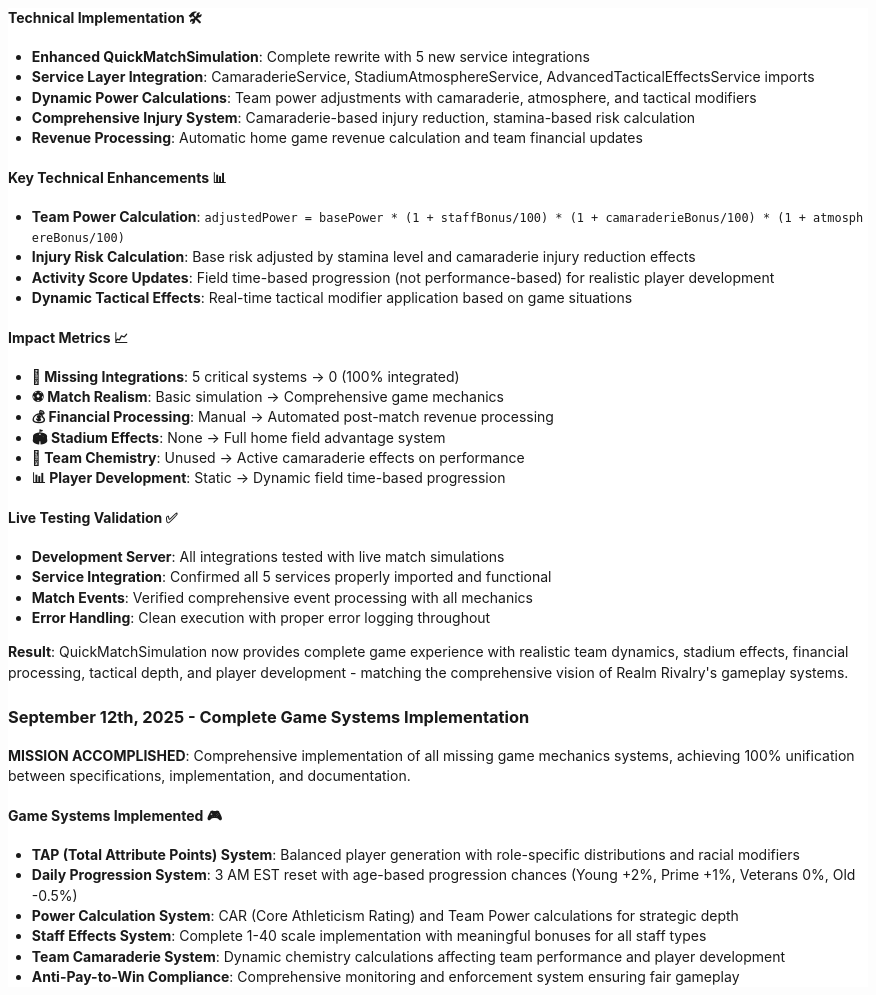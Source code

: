 #### **Technical Implementation** 🛠️
- **Enhanced QuickMatchSimulation**: Complete rewrite with 5 new service integrations
- **Service Layer Integration**: CamaraderieService, StadiumAtmosphereService, AdvancedTacticalEffectsService imports
- **Dynamic Power Calculations**: Team power adjustments with camaraderie, atmosphere, and tactical modifiers
- **Comprehensive Injury System**: Camaraderie-based injury reduction, stamina-based risk calculation
- **Revenue Processing**: Automatic home game revenue calculation and team financial updates

#### **Key Technical Enhancements** 📊
- **Team Power Calculation**: `adjustedPower = basePower * (1 + staffBonus/100) * (1 + camaraderieBonus/100) * (1 + atmosphereBonus/100)`
- **Injury Risk Calculation**: Base risk adjusted by stamina level and camaraderie injury reduction effects
- **Activity Score Updates**: Field time-based progression (not performance-based) for realistic player development
- **Dynamic Tactical Effects**: Real-time tactical modifier application based on game situations

#### **Impact Metrics** 📈
- **🎯 Missing Integrations**: 5 critical systems → 0 (100% integrated)
- **⚽ Match Realism**: Basic simulation → Comprehensive game mechanics
- **💰 Financial Processing**: Manual → Automated post-match revenue processing  
- **🏟️ Stadium Effects**: None → Full home field advantage system
- **👥 Team Chemistry**: Unused → Active camaraderie effects on performance
- **📊 Player Development**: Static → Dynamic field time-based progression

#### **Live Testing Validation** ✅
- **Development Server**: All integrations tested with live match simulations
- **Service Integration**: Confirmed all 5 services properly imported and functional
- **Match Events**: Verified comprehensive event processing with all mechanics
- **Error Handling**: Clean execution with proper error logging throughout

**Result**: QuickMatchSimulation now provides complete game experience with realistic team dynamics, stadium effects, financial processing, tactical depth, and player development - matching the comprehensive vision of Realm Rivalry's gameplay systems.

### **September 12th, 2025 - Complete Game Systems Implementation**

**MISSION ACCOMPLISHED**: Comprehensive implementation of all missing game mechanics systems, achieving 100% unification between specifications, implementation, and documentation.

#### **Game Systems Implemented** 🎮
- **TAP (Total Attribute Points) System**: Balanced player generation with role-specific distributions and racial modifiers
- **Daily Progression System**: 3 AM EST reset with age-based progression chances (Young +2%, Prime +1%, Veterans 0%, Old -0.5%)
- **Power Calculation System**: CAR (Core Athleticism Rating) and Team Power calculations for strategic depth
- **Staff Effects System**: Complete 1-40 scale implementation with meaningful bonuses for all staff types
- **Team Camaraderie System**: Dynamic chemistry calculations affecting team performance and player development
- **Anti-Pay-to-Win Compliance**: Comprehensive monitoring and enforcement system ensuring fair gameplay
